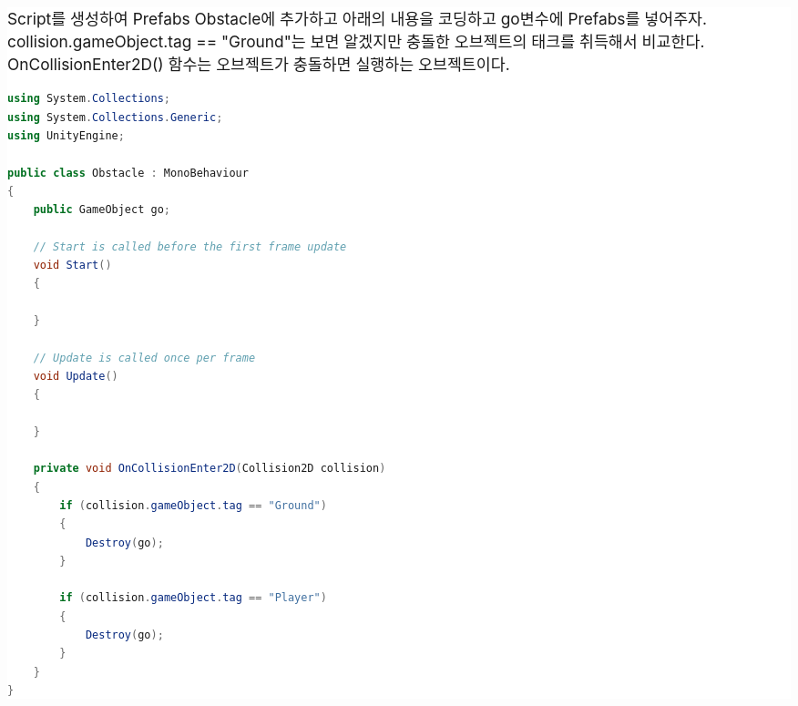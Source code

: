 <span style="font-size:13pt">
Script를 생성하여 Prefabs Obstacle에 추가하고 아래의 내용을 코딩하고 go변수에 Prefabs를 넣어주자.<br/>
collision.gameObject.tag == "Ground"는 보면 알겠지만 충돌한 오브젝트의 태크를 취득해서 비교한다.<br/>
OnCollisionEnter2D() 함수는 오브젝트가 충돌하면 실행하는 오브젝트이다.<br/>
</span>


```c#
using System.Collections;
using System.Collections.Generic;
using UnityEngine;

public class Obstacle : MonoBehaviour
{
    public GameObject go;

    // Start is called before the first frame update
    void Start()
    {
        
    }

    // Update is called once per frame
    void Update()
    {
        
    }

    private void OnCollisionEnter2D(Collision2D collision)
    {
        if (collision.gameObject.tag == "Ground")
        {
            Destroy(go);
        }

        if (collision.gameObject.tag == "Player")
        {
            Destroy(go);
        }
    }
}
```
